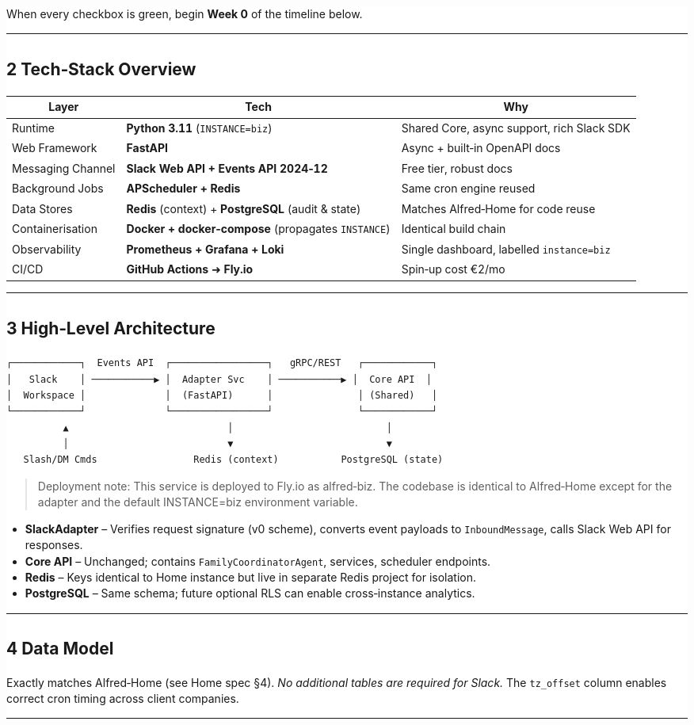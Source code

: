 When every checkbox is green, begin **Week 0** of the timeline below.

---

## 2 Tech‑Stack Overview

| Layer | Tech | Why |
| --- | --- | --- |
| Runtime | **Python 3.11** (`INSTANCE=biz`) | Shared Core, async support, rich Slack SDK |
| Web Framework | **FastAPI** | Async + built‑in OpenAPI docs |
| Messaging Channel | **Slack Web API + Events API 2024‑12** | Free tier, robust docs |
| Background Jobs | **APScheduler + Redis** | Same cron engine reused |
| Data Stores | **Redis** (context) + **PostgreSQL** (audit & state) | Matches Alfred‑Home for code reuse |
| Containerisation | **Docker + docker‑compose** (propagates `INSTANCE`) | Identical build chain |
| Observability | **Prometheus + Grafana + Loki** | Single dashboard, labelled `instance=biz` |
| CI/CD | **GitHub Actions** ➜ **Fly.io** | Spin‑up cost €2/mo |

---

## 3 High‑Level Architecture

```
┌────────────┐  Events API  ┌─────────────────┐   gRPC/REST   ┌────────────┐
│   Slack    │ ───────────▶ │  Adapter Svc    │ ───────────▶ │  Core API  │
│  Workspace │              │  (FastAPI)      │               │ (Shared)   │
└────────────┘              └─────────────────┘               └────────────┘
          ▲                            │                           │
          │                            ▼                           ▼
   Slash/DM Cmds                 Redis (context)           PostgreSQL (state)

```

> Deployment note: This service is deployed to Fly.io as alfred‑biz.  The codebase is identical to Alfred‑Home except for the adapter and the default INSTANCE=biz environment variable.
> 
- **SlackAdapter** – Verifies request signature (v0 scheme), converts event payloads to `InboundMessage`, calls Slack Web API for responses.
- **Core API** – Unchanged; contains `FamilyCoordinatorAgent`, services, scheduler endpoints.
- **Redis** – Keys identical to Home instance but live in separate Redis project for isolation.
- **PostgreSQL** – Same schema; future optional RLS can enable cross‑instance analytics.

---

## 4 Data Model

Exactly matches Alfred‑Home (see Home spec §4).  *No additional tables are required for Slack.*  The `tz_offset` column enables correct cron timing across client companies.

---